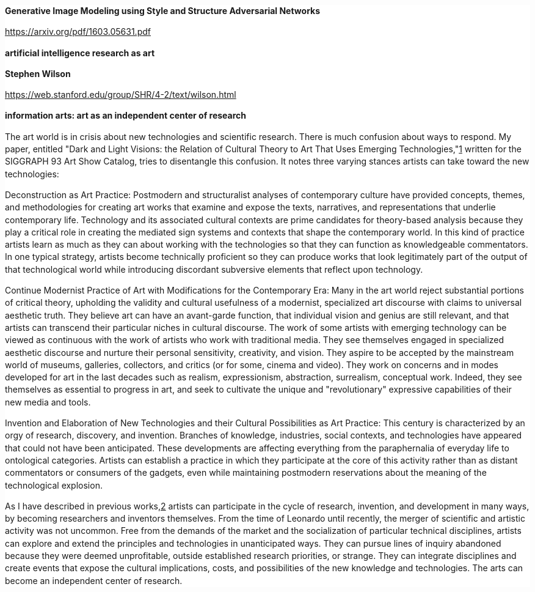 **Generative Image Modeling using Style and Structure Adversarial Networks**

https://arxiv.org/pdf/1603.05631.pdf

**artificial intelligence research as art**

**Stephen Wilson**

https://web.stanford.edu/group/SHR/4-2/text/wilson.html

**information arts: art as an independent center of research**

The art world is in crisis about new technologies and scientific research. There is much confusion about ways to respond. My paper, entitled "Dark and Light Visions: the Relation of Cultural Theory to Art That Uses Emerging Technologies,"[1](https://web.stanford.edu/group/SHR/4-2/text/wilson.html#note1) written for the SIGGRAPH 93 Art Show Catalog, tries to disentangle this confusion. It notes three varying stances artists can take toward the new technologies:

Deconstruction as Art Practice: Postmodern and structuralist analyses of contemporary culture have provided concepts, themes, and methodologies for creating art works that examine and expose the texts, narratives, and representations that underlie contemporary life. Technology and its associated cultural contexts are prime candidates for theory-based analysis because they play a critical role in creating the mediated sign systems and contexts that shape the contemporary world. In this kind of practice artists learn as much as they can about working with the technologies so that they can function as knowledgeable commentators. In one typical strategy, artists become technically proficient so they can produce works that look legitimately part of the output of that technological world while introducing discordant subversive elements that reflect upon technology.

Continue Modernist Practice of Art with Modifications for the Contemporary Era: Many in the art world reject substantial portions of critical theory, upholding the validity and cultural usefulness of a modernist, specialized art discourse with claims to universal aesthetic truth. They believe art can have an avant-garde function, that individual vision and genius are still relevant, and that artists can transcend their particular niches in cultural discourse. The work of some artists with emerging technology can be viewed as continuous with the work of artists who work with traditional media. They see themselves engaged in specialized aesthetic discourse and nurture their personal sensitivity, creativity, and vision. They aspire to be accepted by the mainstream world of museums, galleries, collectors, and critics (or for some, cinema and video). They work on concerns and in modes developed for art in the last decades such as realism, expressionism, abstraction, surrealism, conceptual work. Indeed, they see themselves as essential to progress in art, and seek to cultivate the unique and "revolutionary" expressive capabilities of their new media and tools.

Invention and Elaboration of New Technologies and their Cultural Possibilities as Art Practice: This century is characterized by an orgy of research, discovery, and invention. Branches of knowledge, industries, social contexts, and technologies have appeared that could not have been anticipated. These developments are affecting everything from the paraphernalia of everyday life to ontological categories. Artists can establish a practice in which they participate at the core of this activity rather than as distant commentators or consumers of the gadgets, even while maintaining postmodern reservations about the meaning of the technological explosion.

As I have described in previous works,[2](https://web.stanford.edu/group/SHR/4-2/text/wilson.html#note2) artists can participate in the cycle of research, invention, and development in many ways, by becoming researchers and inventors themselves. From the time of Leonardo until recently, the merger of scientific and artistic activity was not uncommon. Free from the demands of the market and the socialization of particular technical disciplines, artists can explore and extend the principles and technologies in unanticipated ways. They can pursue lines of inquiry abandoned because they were deemed unprofitable, outside established research priorities, or strange. They can integrate disciplines and create events that expose the cultural implications, costs, and possibilities of the new knowledge and technologies. The arts can become an independent center of research.
